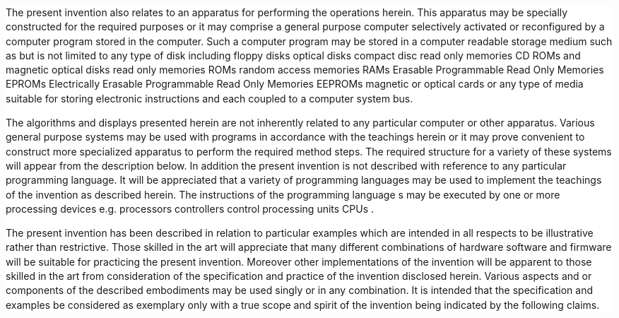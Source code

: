 The present invention also relates to an apparatus for performing the operations herein. This apparatus may be specially constructed for the required purposes or it may comprise a general purpose computer selectively activated or reconfigured by a computer program stored in the computer. Such a computer program may be stored in a computer readable storage medium such as but is not limited to any type of disk including floppy disks optical disks compact disc read only memories CD ROMs and magnetic optical disks read only memories ROMs random access memories RAMs Erasable Programmable Read Only Memories EPROMs Electrically Erasable Programmable Read Only Memories EEPROMs magnetic or optical cards or any type of media suitable for storing electronic instructions and each coupled to a computer system bus.

The algorithms and displays presented herein are not inherently related to any particular computer or other apparatus. Various general purpose systems may be used with programs in accordance with the teachings herein or it may prove convenient to construct more specialized apparatus to perform the required method steps. The required structure for a variety of these systems will appear from the description below. In addition the present invention is not described with reference to any particular programming language. It will be appreciated that a variety of programming languages may be used to implement the teachings of the invention as described herein. The instructions of the programming language s may be executed by one or more processing devices e.g. processors controllers control processing units CPUs .

The present invention has been described in relation to particular examples which are intended in all respects to be illustrative rather than restrictive. Those skilled in the art will appreciate that many different combinations of hardware software and firmware will be suitable for practicing the present invention. Moreover other implementations of the invention will be apparent to those skilled in the art from consideration of the specification and practice of the invention disclosed herein. Various aspects and or components of the described embodiments may be used singly or in any combination. It is intended that the specification and examples be considered as exemplary only with a true scope and spirit of the invention being indicated by the following claims.

